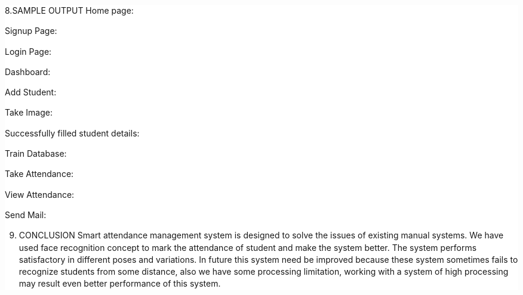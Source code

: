 

8.SAMPLE OUTPUT
Home page:
 
Signup Page:
 
Login Page:
 


Dashboard:
 
Add 	Student:
 

Take Image:
 
Successfully filled student details:
 









Train Database:
 
Take Attendance:
 




View Attendance:
 
Send Mail:
 


9. CONCLUSION
Smart attendance management system is designed to solve the issues of existing manual systems. We have used face recognition concept to mark the attendance of student and make the system better. The system performs satisfactory in different poses and variations. In future this system need be improved because these system sometimes fails to recognize students from some distance, also we have some processing limitation, working with a system of high processing may result even better performance of this system. 

